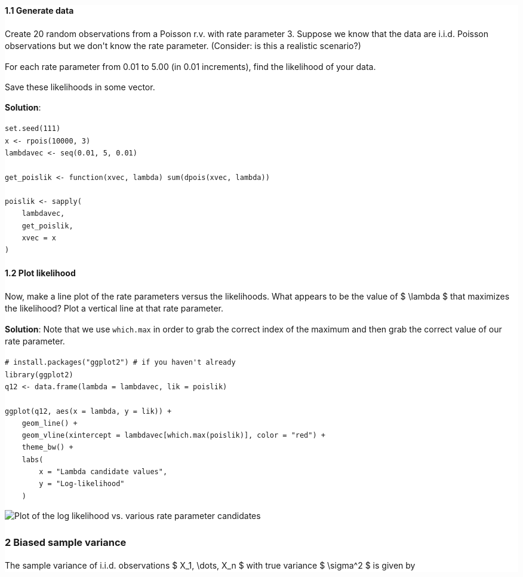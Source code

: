 #### 1.1 Generate data

Create 20 random observations from a Poisson r.v. with rate parameter 3. Suppose we know that the data are i.i.d. Poisson observations but we don't know the rate parameter. (Consider: is this a realistic scenario?)

For each rate parameter from 0.01 to 5.00 (in 0.01 increments), find the likelihood of your data.

Save these likelihoods in some vector. 

**Solution**: 

```
set.seed(111)
x <- rpois(10000, 3)
lambdavec <- seq(0.01, 5, 0.01)

get_poislik <- function(xvec, lambda) sum(dpois(xvec, lambda))

poislik <- sapply(
	lambdavec, 
	get_poislik, 
	xvec = x
)
```

#### 1.2 Plot likelihood

Now, make a line plot of the rate parameters versus the likelihoods. What appears to be the value of $ \lambda $ that maximizes the likelihood? Plot a vertical line at that rate parameter. 

**Solution**: Note that we use `which.max` in order to grab the correct index of the maximum and then grab the correct value of our rate parameter. 

```
# install.packages("ggplot2") # if you haven't already
library(ggplot2)
q12 <- data.frame(lambda = lambdavec, lik = poislik)

ggplot(q12, aes(x = lambda, y = lik)) + 
	geom_line() + 
	geom_vline(xintercept = lambdavec[which.max(poislik)], color = "red") + 
	theme_bw() + 
	labs(
		x = "Lambda candidate values", 
		y = "Log-likelihood"
	)
```

![Plot of the log likelihood vs. various rate parameter candidates](/assets/images/r_bootcamp/q12.png)

### 2 Biased sample variance

The sample variance of i.i.d. observations $ X_1, \dots, X_n $ with true variance $ \sigma^2 $ is given by 
